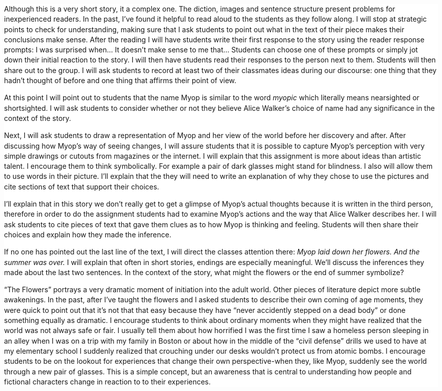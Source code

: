 <p>
  Although this is a very short story, it a complex one.  The diction, images and sentence structure present problems for inexperienced readers.  In the past, I’ve found it helpful to read aloud to the students as they follow along.  I will stop at strategic points to check for understanding, making sure that I ask students to point out what in the text of their piece makes their conclusions make sense.  After the reading I will have students write their first response to the story using the reader response prompts: I was surprised when… It doesn’t make sense to me that… Students can choose one of these prompts or simply jot down their initial reaction to the story. I will then have students read their responses to the person next to them.  Students will then share out to the group.  I will ask students to record at least two of their classmates ideas during our discourse: one thing that they hadn’t thought of before and one thing that affirms their point of view.
 </p>
<p>
  At this point I will point out to students that the name Myop is similar to the word
  <i>
   myopic
  </i>
  which literally means nearsighted or shortsighted.  I will ask students to consider whether or not they believe Alice Walker’s choice of name had any significance in the context of the story.
 </p>
<p>
  Next, I will ask students to draw a representation of Myop and her view of the world before her discovery and after.  After discussing how Myop’s way of seeing changes, I will assure students that it is possible to capture Myop’s perception with very simple drawings or cutouts from magazines or the internet. I will explain that this assignment is more about ideas than artistic talent.  I encourage them to think symbolically.  For example a pair of dark glasses might stand for blindness.   I also will allow them to use words in their picture.  I’ll  explain that the they will need to write an explanation of why they chose to use the pictures and cite sections of text that support their choices.
 </p>

<p>
  I’ll explain that in this story we don’t really get to get a glimpse of Myop’s actual thoughts because it is written in the third person, therefore in order to do the assignment students had to examine Myop’s actions and the way that Alice Walker describes her.  I will ask students to cite pieces of text that gave them clues as to how Myop is thinking and feeling.  Students will then share their choices and explain how they made the inference.
 </p>
<p>
  If no one has pointed out the last line of the text, I will direct the classes attention there:
  <i>
   Myop laid down her flowers.  And the summer was over.
  </i>
  I will explain that often in short stories, endings are especially meaningful.  We’ll discuss the inferences they made about the last two sentences.  In the context of the story, what might the flowers or the end of summer symbolize?
 </p>
<p>
  “The Flowers” portrays a very dramatic moment of initiation into the adult world. Other pieces of literature depict more subtle awakenings.  In the past, after I’ve taught the flowers and I asked students to describe their own coming of age moments, they were quick to point out that it’s not that that easy because they have “never accidently stepped on a dead body” or done something equally as dramatic. I encourage students to think about ordinary moments when they might have realized that the world was not always safe or fair. I usually tell them about how horrified I was the first time I saw a homeless person sleeping in an alley when I was on a trip with my family in Boston or about how in the middle of the “civil defense” drills we used to have at my elementary school I suddenly realized that crouching under our desks wouldn’t protect us from atomic bombs.  I encourage students to be on the lookout for experiences that change their own perspective-when they, like Myop, suddenly see the world through a new pair of glasses.  This is a simple concept, but an awareness that is central to  understanding how people and  fictional characters change in reaction to to their experiences.
 </p>
